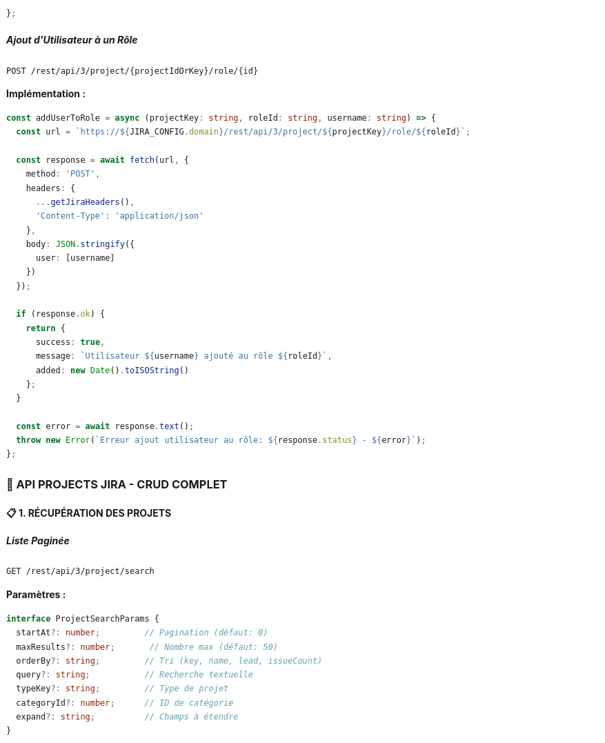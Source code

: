 ```typescript
};
```

##### Ajout d'Utilisateur à un Rôle
```http
POST /rest/api/3/project/{projectIdOrKey}/role/{id}
```

**Implémentation :**
```typescript
const addUserToRole = async (projectKey: string, roleId: string, username: string) => {
  const url = `https://${JIRA_CONFIG.domain}/rest/api/3/project/${projectKey}/role/${roleId}`;
  
  const response = await fetch(url, {
    method: 'POST',
    headers: {
      ...getJiraHeaders(),
      'Content-Type': 'application/json'
    },
    body: JSON.stringify({
      user: [username]
    })
  });
  
  if (response.ok) {
    return {
      success: true,
      message: `Utilisateur ${username} ajouté au rôle ${roleId}`,
      added: new Date().toISOString()
    };
  }
  
  const error = await response.text();
  throw new Error(`Erreur ajout utilisateur au rôle: ${response.status} - ${error}`);
};
```

### 🚀 API PROJECTS JIRA - CRUD COMPLET

#### 📋 1. RÉCUPÉRATION DES PROJETS

##### Liste Paginée
```http
GET /rest/api/3/project/search
```

**Paramètres :**
```typescript
interface ProjectSearchParams {
  startAt?: number;         // Pagination (défaut: 0)
  maxResults?: number;       // Nombre max (défaut: 50)
  orderBy?: string;         // Tri (key, name, lead, issueCount)
  query?: string;           // Recherche textuelle
  typeKey?: string;         // Type de projet
  categoryId?: number;      // ID de catégorie
  expand?: string;          // Champs à étendre
}
```
